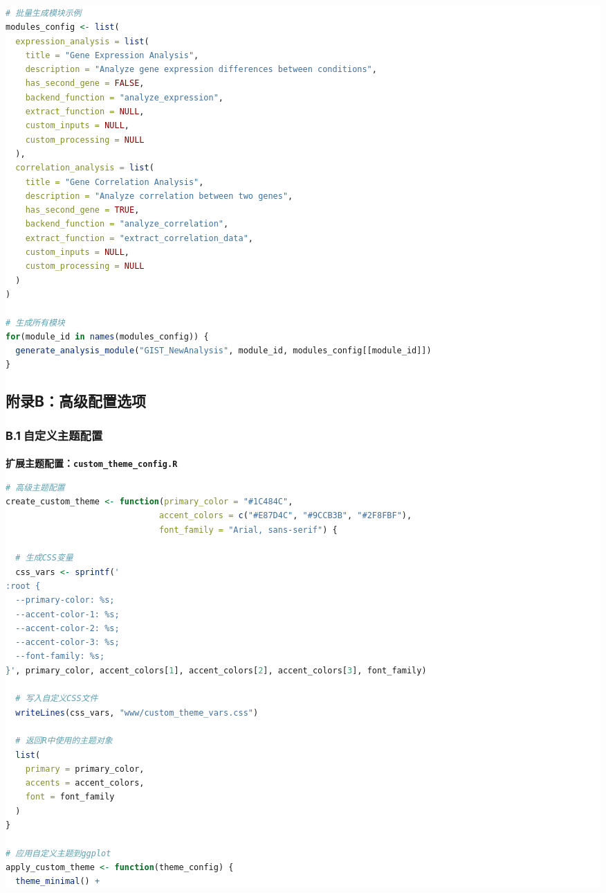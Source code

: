 ```r
# 批量生成模块示例
modules_config <- list(
  expression_analysis = list(
    title = "Gene Expression Analysis",
    description = "Analyze gene expression differences between conditions",
    has_second_gene = FALSE,
    backend_function = "analyze_expression",
    extract_function = NULL,
    custom_inputs = NULL,
    custom_processing = NULL
  ),
  correlation_analysis = list(
    title = "Gene Correlation Analysis",
    description = "Analyze correlation between two genes",
    has_second_gene = TRUE,
    backend_function = "analyze_correlation",
    extract_function = "extract_correlation_data",
    custom_inputs = NULL,
    custom_processing = NULL
  )
)

# 生成所有模块
for(module_id in names(modules_config)) {
  generate_analysis_module("GIST_NewAnalysis", module_id, modules_config[[module_id]])
}
```

## 附录B：高级配置选项

### B.1 自定义主题配置

**扩展主题配置：`custom_theme_config.R`**
```r
# 高级主题配置
create_custom_theme <- function(primary_color = "#1C484C",
                               accent_colors = c("#E87D4C", "#9CCB3B", "#2F8FBF"),
                               font_family = "Arial, sans-serif") {

  # 生成CSS变量
  css_vars <- sprintf('
:root {
  --primary-color: %s;
  --accent-color-1: %s;
  --accent-color-2: %s;
  --accent-color-3: %s;
  --font-family: %s;
}', primary_color, accent_colors[1], accent_colors[2], accent_colors[3], font_family)

  # 写入自定义CSS文件
  writeLines(css_vars, "www/custom_theme_vars.css")

  # 返回R中使用的主题对象
  list(
    primary = primary_color,
    accents = accent_colors,
    font = font_family
  )
}

# 应用自定义主题到ggplot
apply_custom_theme <- function(theme_config) {
  theme_minimal() +
```